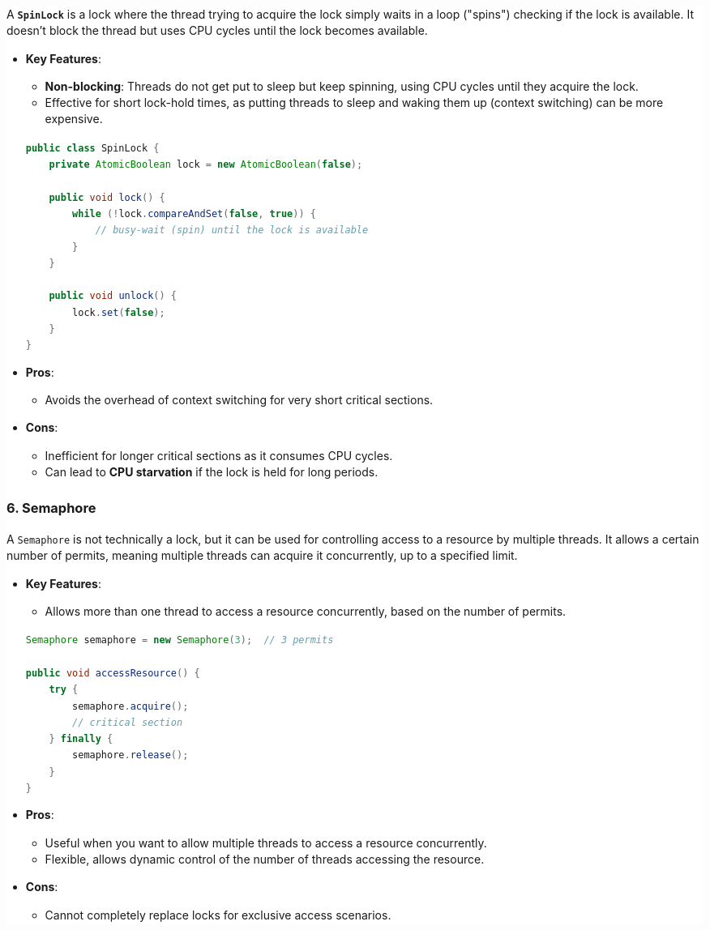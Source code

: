 A **`SpinLock`** is a lock where the thread trying to acquire the lock simply waits in a loop ("spins") checking if the lock is available. It doesn’t block the thread but uses CPU cycles until the lock becomes available.

- **Key Features**:
	- **Non-blocking**: Threads do not get put to sleep but keep spinning, using CPU cycles until they acquire the lock.
	- Effective for short lock-hold times, as putting threads to sleep and waking them up (context switching) can be more expensive.

	```java
	public class SpinLock {
	    private AtomicBoolean lock = new AtomicBoolean(false);
	
	    public void lock() {
	        while (!lock.compareAndSet(false, true)) {
	            // busy-wait (spin) until the lock is available
	        }
	    }
	
	    public void unlock() {
	        lock.set(false);
	    }
	}
	```

- **Pros**:
	- Avoids the overhead of context switching for very short critical sections.
- **Cons**:
	- Inefficient for longer critical sections as it consumes CPU cycles.
	- Can lead to **CPU starvation** if the lock is held for long periods.

### **6. Semaphore**


A `Semaphore` is not technically a lock, but it can be used for controlling access to a resource by multiple threads. It allows a certain number of permits, meaning multiple threads can acquire it concurrently, up to a specified limit.

- **Key Features**:
	- Allows more than one thread to access a resource concurrently, based on the number of permits.

	```java
	Semaphore semaphore = new Semaphore(3);  // 3 permits
	
	public void accessResource() {
	    try {
	        semaphore.acquire();
	        // critical section
	    } finally {
	        semaphore.release();
	    }
	}
	```

- **Pros**:
	- Useful when you want to allow multiple threads to access a resource concurrently.
	- Flexible, allows dynamic control of the number of threads accessing the resource.
- **Cons**:
	- Cannot completely replace locks for exclusive access scenarios.
